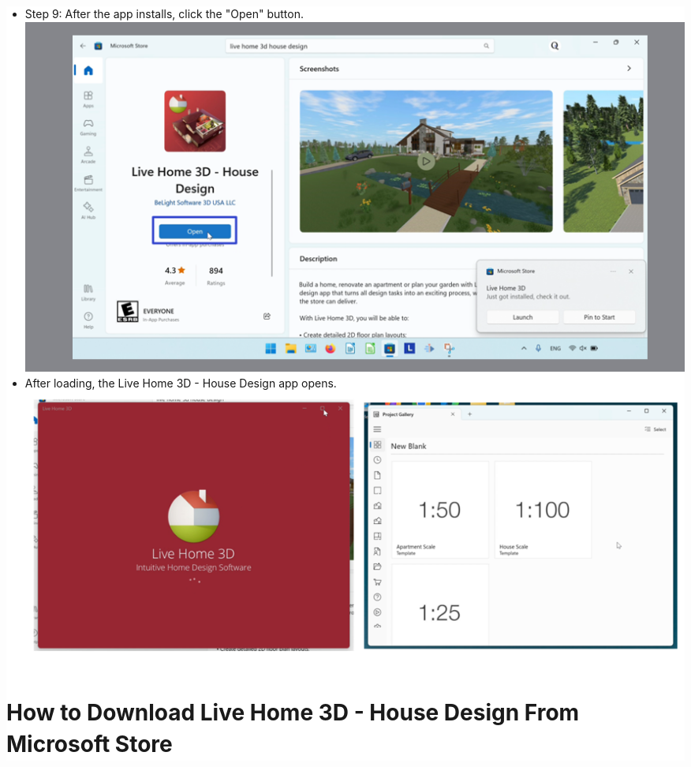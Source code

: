 * Step 9: After the app installs, click the "Open" button. <div class="stepimage">![A screenshot of the cursor clicking the "Open" button in the Microsoft Store window.](blogmicrosoftstoreclickopenbuttonedit.png "Click 'Open' ")</div>
* After loading, the Live Home 3D - House Design app opens. <div class="stepimage">![Two screenshots of the Live Home 3D - House Design app loading and displaying the open window.](blogpdflivehomeloading.png "The open app")</div>

<h1 id="3">How to Download Live Home 3D - House Design From Microsoft Store</h1>
